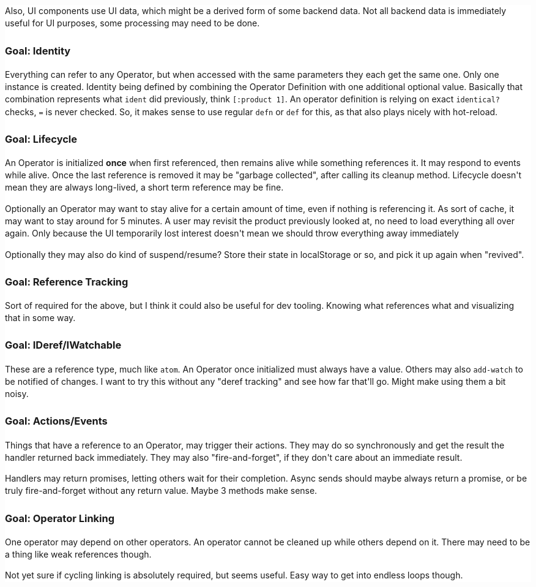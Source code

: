 Also, UI components use UI data, which might be a derived form of some backend data. Not all backend data is immediately useful for UI purposes, some processing may need to be done.

### Goal: Identity

Everything can refer to any Operator, but when accessed with the same parameters they each get the same one. Only one instance is created. Identity being defined by combining the Operator Definition with one additional optional value. Basically that combination represents what `ident` did previously, think `[:product 1]`. An operator definition is relying on exact `identical?` checks, `=` is never checked. So, it makes sense to use regular `defn` or `def` for this, as that also plays nicely with hot-reload.

### Goal: Lifecycle

An Operator is initialized **once** when first referenced, then remains alive while something references it. It may respond to events while alive. Once the last reference is removed it may be "garbage collected", after calling its cleanup method. Lifecycle doesn't mean they are always long-lived, a short term reference may be fine.

Optionally an Operator may want to stay alive for a certain amount of time, even if nothing is referencing it. As sort of cache, it may want to stay around for 5 minutes. A user may revisit the product previously looked at, no need to load everything all over again. Only because the UI temporarily lost interest doesn't mean we should throw everything away immediately

Optionally they may also do kind of suspend/resume? Store their state in localStorage or so, and pick it up again when "revived".

### Goal: Reference Tracking

Sort of required for the above, but I think it could also be useful for dev tooling. Knowing what references what and visualizing that in some way.

### Goal: IDeref/IWatchable

These are a reference type, much like `atom`. An Operator once initialized must always have a value. Others may also `add-watch` to be notified of changes. I want to try this without any "deref tracking" and see how far that'll go. Might make using them a bit noisy.

### Goal: Actions/Events

Things that have a reference to an Operator, may trigger their actions. They may do so synchronously and get the result the handler returned back immediately. They may also "fire-and-forget", if they don't care about an immediate result.

Handlers may return promises, letting others wait for their completion. Async sends should maybe always return a promise, or be truly fire-and-forget without any return value. Maybe 3 methods make sense.

### Goal: Operator Linking

One operator may depend on other operators. An operator cannot be cleaned up while others depend on it. There may need to be a thing like weak references though.

Not yet sure if cycling linking is absolutely required, but seems useful. Easy way to get into endless loops though.

